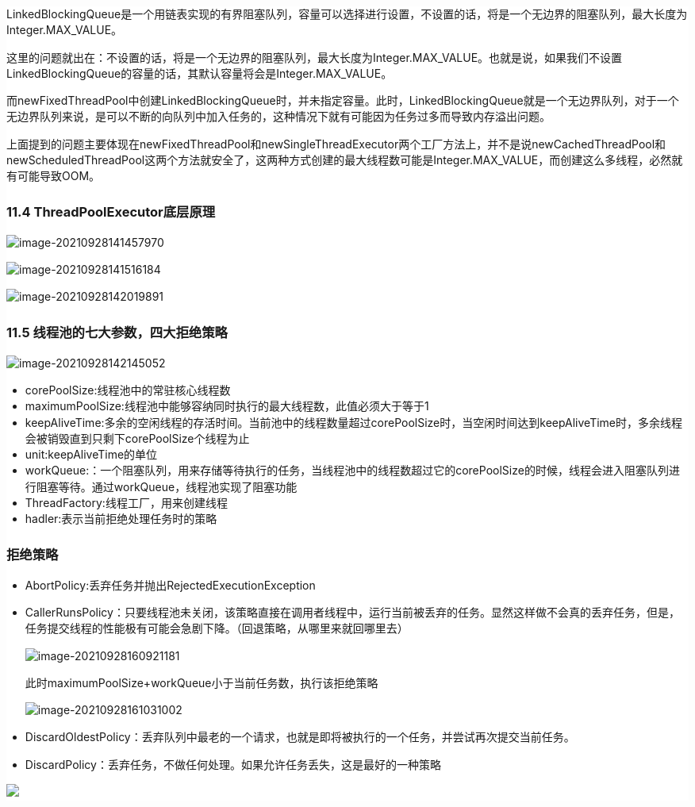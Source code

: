 LinkedBlockingQueue是一个用链表实现的有界阻塞队列，容量可以选择进行设置，不设置的话，将是一个无边界的阻塞队列，最大长度为Integer.MAX_VALUE。

这里的问题就出在：不设置的话，将是一个无边界的阻塞队列，最大长度为Integer.MAX_VALUE。也就是说，如果我们不设置LinkedBlockingQueue的容量的话，其默认容量将会是Integer.MAX_VALUE。

而newFixedThreadPool中创建LinkedBlockingQueue时，并未指定容量。此时，LinkedBlockingQueue就是一个无边界队列，对于一个无边界队列来说，是可以不断的向队列中加入任务的，这种情况下就有可能因为任务过多而导致内存溢出问题。

上面提到的问题主要体现在newFixedThreadPool和newSingleThreadExecutor两个工厂方法上，并不是说newCachedThreadPool和newScheduledThreadPool这两个方法就安全了，这两种方式创建的最大线程数可能是Integer.MAX_VALUE，而创建这么多线程，必然就有可能导致OOM。



### 11.4 ThreadPoolExecutor底层原理

![image-20210928141457970](F:\笔记图片\img\image-20210928141457970.png)

![image-20210928141516184](F:\笔记图片\img\image-20210928141516184.png)

![image-20210928142019891](F:\笔记图片\img\image-20210928142019891.png)



### 11.5 线程池的七大参数，四大拒绝策略

![image-20210928142145052](F:\笔记图片\img\image-20210928142145052.png)

- corePoolSize:线程池中的常驻核心线程数
- maximumPoolSize:线程池中能够容纳同时执行的最大线程数，此值必须大于等于1
- keepAliveTime:多余的空闲线程的存活时间。当前池中的线程数量超过corePoolSize时，当空闲时间达到keepAliveTime时，多余线程会被销毁直到只剩下corePoolSize个线程为止
- unit:keepAliveTime的单位
- workQueue:：一个阻塞队列，用来存储等待执行的任务，当线程池中的线程数超过它的corePoolSize的时候，线程会进入阻塞队列进行阻塞等待。通过workQueue，线程池实现了阻塞功能
- ThreadFactory:线程工厂，用来创建线程
- hadler:表示当前拒绝处理任务时的策略

### **拒绝策略**

- AbortPolicy:丢弃任务并抛出RejectedExecutionException

- CallerRunsPolicy：只要线程池未关闭，该策略直接在调用者线程中，运行当前被丢弃的任务。显然这样做不会真的丢弃任务，但是，任务提交线程的性能极有可能会急剧下降。（回退策略，从哪里来就回哪里去）

  ![image-20210928160921181](F:\笔记图片\img\image-20210928160921181.png)

  此时maximumPoolSize+workQueue小于当前任务数，执行该拒绝策略

  ![image-20210928161031002](F:\笔记图片\img\image-20210928161031002.png)

  

- DiscardOldestPolicy：丢弃队列中最老的一个请求，也就是即将被执行的一个任务，并尝试再次提交当前任务。

- DiscardPolicy：丢弃任务，不做任何处理。如果允许任务丢失，这是最好的一种策略

![](F:\笔记图片\img\image-20210928144154311.png)
